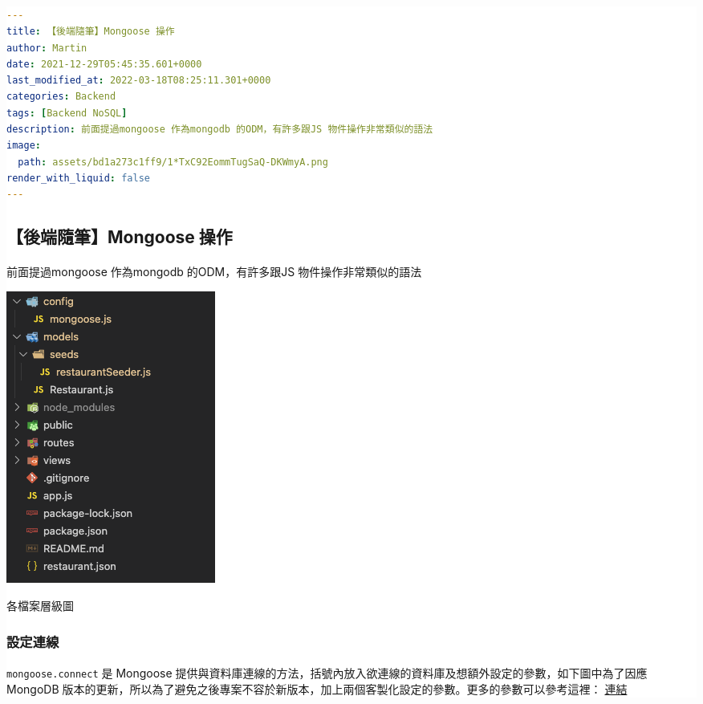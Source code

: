 ```yaml
---
title: 【後端隨筆】Mongoose 操作
author: Martin
date: 2021-12-29T05:45:35.601+0000
last_modified_at: 2022-03-18T08:25:11.301+0000
categories: Backend
tags: [Backend NoSQL]
description: 前面提過mongoose 作為mongodb 的ODM，有許多跟JS 物件操作非常類似的語法
image:
  path: assets/bd1a273c1ff9/1*TxC92EommTugSaQ-DKWmyA.png
render_with_liquid: false
---
```


## 【後端隨筆】Mongoose 操作

前面提過mongoose 作為mongodb 的ODM，有許多跟JS 物件操作非常類似的語法


![各檔案層級圖](/assets/bd1a273c1ff9/1*OryUoXlAdvsYkbXzhPaOfA.png)

各檔案層級圖
### 設定連線

`mongoose.connect` 是 Mongoose 提供與資料庫連線的方法，括號內放入欲連線的資料庫及想額外設定的參數，如下圖中為了因應 MongoDB 版本的更新，所以為了避免之後專案不容於新版本，加上兩個客製化設定的參數。更多的參數可以參考這裡： [連結](https://mongoosejs.com/docs/connections.html#options)

